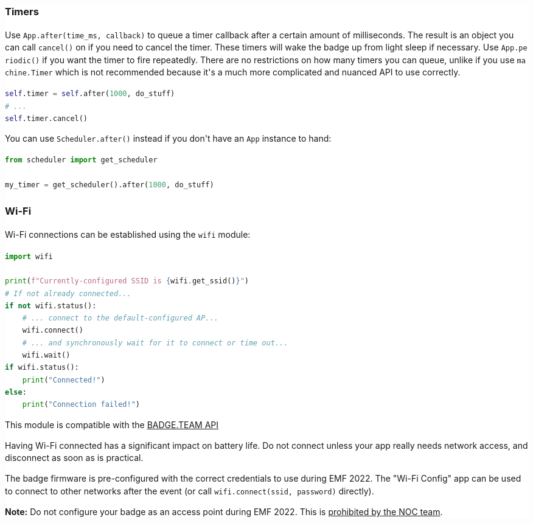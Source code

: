 ### Timers

Use `App.after(time_ms, callback)` to queue a timer callback after a certain amount of milliseconds. The result is an object you can call `cancel()` on if you need to cancel the timer. These timers will wake the badge up from light sleep if necessary. Use `App.periodic()` if you want the timer to fire repeatedly. There are no restrictions on how many timers you can queue, unlike if you use `machine.Timer` which is not recommended because it's a much more complicated and nuanced API to use correctly.

```python
self.timer = self.after(1000, do_stuff)
# ...
self.timer.cancel()
```

You can use `Scheduler.after()` instead if you don't have an `App` instance to hand:

```python
from scheduler import get_scheduler

my_timer = get_scheduler().after(1000, do_stuff)
```

### Wi-Fi

Wi-Fi connections can be established using the `wifi` module:

```python
import wifi

print(f"Currently-configured SSID is {wifi.get_ssid()}")
# If not already connected...
if not wifi.status():
    # ... connect to the default-configured AP...
    wifi.connect()
    # ... and synchronously wait for it to connect or time out...
    wifi.wait()
if wifi.status():
    print("Connected!")
else:
    print("Connection failed!")
```

This module is compatible with the [BADGE.TEAM API](https://badge.team/docs/esp32-platform-firmware/esp32-app-development/api-reference/wifi/)

Having Wi-Fi connected has a significant impact on battery life. Do not connect unless your app really needs network access, and disconnect as soon as is practical.

The badge firmware is pre-configured with the correct credentials to use during EMF 2022. The "Wi-Fi Config" app can be used to connect to other networks after the event (or call `wifi.connect(ssid, password)` directly). 

**Note:** Do not configure your badge as an access point during EMF 2022. This is [prohibited by the NOC team](https://wiki.emfcamp.org/wiki/Network/Rogue_Access_Points).
